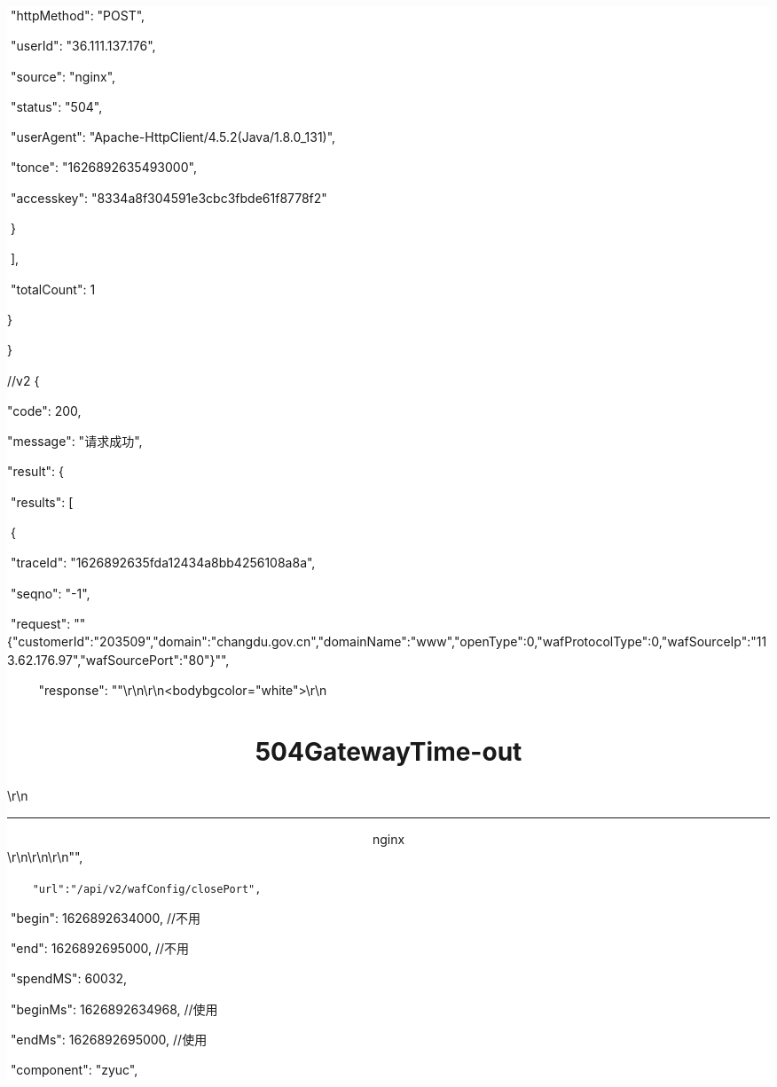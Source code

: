 ​        "httpMethod": "POST",

​        "userId": "36.111.137.176",

​        "source": "nginx",

​        "status": "504",

​        "userAgent": "Apache-HttpClient/4.5.2(Java/1.8.0_131)",

​        "tonce": "1626892635493000",

​        "accesskey": "8334a8f304591e3cbc3fbde61f8778f2"

​      }

​    ],

​    "totalCount": 1

  }

}



//v2
{

  "code": 200,

  "message": "请求成功",

  "result": {

​    "results": [

​      {

​        "traceId": "1626892635fda12434a8bb4256108a8a",

​        "seqno": "-1",

​        "request": "\"{\"customerId\":\"203509\",\"domain\":\"changdu.gov.cn\",\"domainName\":\"www\",\"openType\":0,\"wafProtocolType\":0,\"wafSourceIp\":\"113.62.176.97\",\"wafSourcePort\":\"80\"}\"",

         "response": "\"<html>\r\n<head><title>504GatewayTime-out</title></head>\r\n<bodybgcolor=\"white\">\r\n<center><h1>504GatewayTime-out</h1></center>\r\n<hr><center>nginx</center>\r\n</body>\r\n</html>\r\n\"",

        "url":"/api/v2/wafConfig/closePort",

​        "begin": 1626892634000, //不用

​        "end": 1626892695000,  //不用

​        "spendMS": 60032,  

​        "beginMs": 1626892634968, //使用

​        "endMs": 1626892695000, //使用

​        "component": "zyuc",
